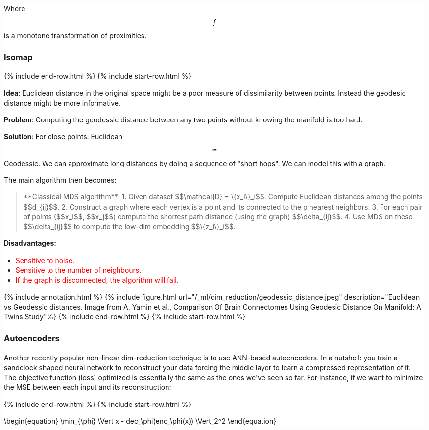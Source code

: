 Where $$f$$ is a monotone transformation of proximities.

### Isomap

{% include end-row.html %}
{% include start-row.html %}

**Idea**: Euclidean distance in the original space might be a poor measure of dissimilarity between points.
Instead the [geodesic](https://en.wikipedia.org/wiki/Geodesic) distance might be more informative.

**Problem**: Computing the geodessic distance between any two points without knowing the manifold is too hard.

**Solution**: For close points: Euclidean $$\simeq$$ Geodessic.
We can approximate long distances by doing a sequence of "short hops".
We can model this with a graph.

The main algorithm then becomes:

<blockquote markdown="1">
**Classical MDS algorithm**:
1. Given dataset $$\mathcal{D} = \{x_i\}_i$$. Compute Euclidean distances among the points $$d_{ij}$$.
2. Construct a graph where each vertex is a point and its connected to the p nearest neighbors.
3. For each pair of points ($$x_i$$, $$x_j$$) compute the shortest path distance (using the graph) $$\delta_{ij}$$.
4. Use MDS on these $$\delta_{ij}$$ to compute the low-dim embedding $$\{z_i\}_i$$.
</blockquote>

**Disadvantages:**
- <span style="color:red">Sensitive to noise.</span>
- <span style="color:red">Sensitive to the number of neighbours.</span>
- <span style="color:red">If the graph is disconnected, the algorithm will fail.</span>


{% include annotation.html %}
{% include figure.html url="/_ml/dim_reduction/geodessic_distance.jpeg" description="Euclidean vs Geodessic distances. Image from A. Yamin et al., Comparison Of Brain Connectomes Using Geodesic Distance On Manifold: A Twins Study"%}
{% include end-row.html %}
{% include start-row.html %}


### Autoencoders

Another recently popular non-linear dim-reduction technique is to use ANN-based autoencoders.
In a nutshell: you train a sandclock shaped neural network to reconstruct your data forcing the middle layer to learn a compressed representation of it.
The objective function (loss) optimized is essentially the same as the ones we've seen so far.
For instance, if we want to minimize the MSE between each input and its reconstruction:

{% include end-row.html %}
{% include start-row.html %}

\begin{equation}
\min_{\phi} \Vert x - dec_\phi(enc_\phi(x)) \Vert_2^2
\end{equation}
